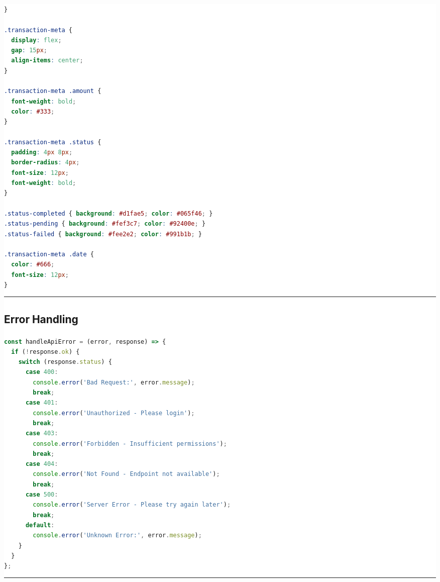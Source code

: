 ```css
}

.transaction-meta {
  display: flex;
  gap: 15px;
  align-items: center;
}

.transaction-meta .amount {
  font-weight: bold;
  color: #333;
}

.transaction-meta .status {
  padding: 4px 8px;
  border-radius: 4px;
  font-size: 12px;
  font-weight: bold;
}

.status-completed { background: #d1fae5; color: #065f46; }
.status-pending { background: #fef3c7; color: #92400e; }
.status-failed { background: #fee2e2; color: #991b1b; }

.transaction-meta .date {
  color: #666;
  font-size: 12px;
}
```

---

## Error Handling

```javascript
const handleApiError = (error, response) => {
  if (!response.ok) {
    switch (response.status) {
      case 400:
        console.error('Bad Request:', error.message);
        break;
      case 401:
        console.error('Unauthorized - Please login');
        break;
      case 403:
        console.error('Forbidden - Insufficient permissions');
        break;
      case 404:
        console.error('Not Found - Endpoint not available');
        break;
      case 500:
        console.error('Server Error - Please try again later');
        break;
      default:
        console.error('Unknown Error:', error.message);
    }
  }
};
```

---